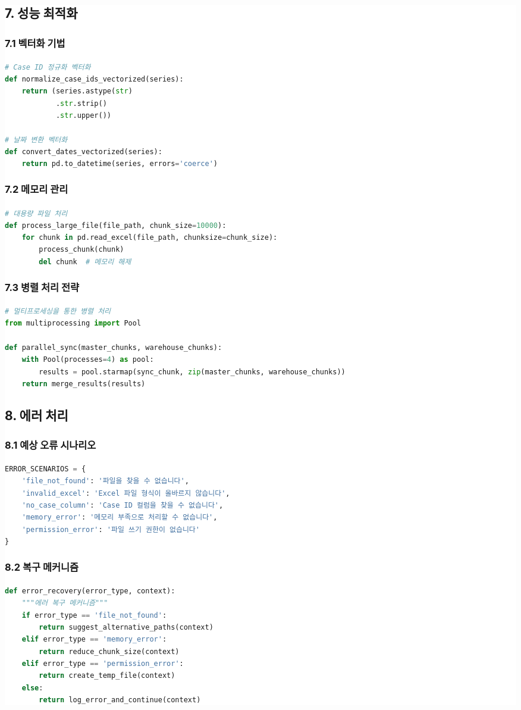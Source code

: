 ## 7. 성능 최적화

### 7.1 벡터화 기법
```python
# Case ID 정규화 벡터화
def normalize_case_ids_vectorized(series):
    return (series.astype(str)
            .str.strip()
            .str.upper())

# 날짜 변환 벡터화
def convert_dates_vectorized(series):
    return pd.to_datetime(series, errors='coerce')
```

### 7.2 메모리 관리
```python
# 대용량 파일 처리
def process_large_file(file_path, chunk_size=10000):
    for chunk in pd.read_excel(file_path, chunksize=chunk_size):
        process_chunk(chunk)
        del chunk  # 메모리 해제
```

### 7.3 병렬 처리 전략
```python
# 멀티프로세싱을 통한 병렬 처리
from multiprocessing import Pool

def parallel_sync(master_chunks, warehouse_chunks):
    with Pool(processes=4) as pool:
        results = pool.starmap(sync_chunk, zip(master_chunks, warehouse_chunks))
    return merge_results(results)
```

## 8. 에러 처리

### 8.1 예상 오류 시나리오
```python
ERROR_SCENARIOS = {
    'file_not_found': '파일을 찾을 수 없습니다',
    'invalid_excel': 'Excel 파일 형식이 올바르지 않습니다',
    'no_case_column': 'Case ID 컬럼을 찾을 수 없습니다',
    'memory_error': '메모리 부족으로 처리할 수 없습니다',
    'permission_error': '파일 쓰기 권한이 없습니다'
}
```

### 8.2 복구 메커니즘
```python
def error_recovery(error_type, context):
    """에러 복구 메커니즘"""
    if error_type == 'file_not_found':
        return suggest_alternative_paths(context)
    elif error_type == 'memory_error':
        return reduce_chunk_size(context)
    elif error_type == 'permission_error':
        return create_temp_file(context)
    else:
        return log_error_and_continue(context)
```
